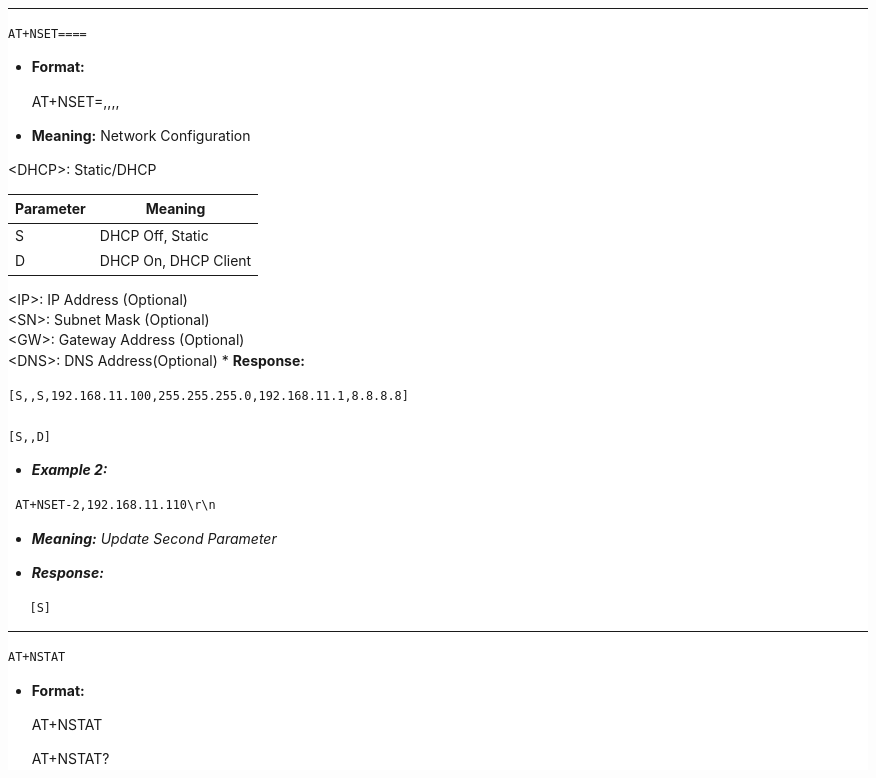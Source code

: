 
-----
>

    AT+NSET====

  
  
  
 * **Format:** 

    AT+NSET=<DHCP>,<IP>,<SN>,<GW>,<DNS>



  - **Meaning:** Network Configuration

\<DHCP\>: Static/DHCP

| Parameter | Meaning              |
| --------- | -------------------- |
| S         | DHCP Off, Static     |
| D         | DHCP On, DHCP Client |

\<IP\>: IP Address (Optional)  
\<SN\>: Subnet Mask (Optional)  
\<GW\>: Gateway Address (Optional)  
\<DNS\>: DNS Address(Optional) 
\* **Response:** 

    [S,,S,192.168.11.100,255.255.255.0,192.168.11.1,8.8.8.8]

    [S,,D]


  - ***Example 2:***
>

     AT+NSET-2,192.168.11.110\r\n


  - ***Meaning:*** *Update Second Parameter*


  - ***Response:***
>
       
       [S]


-----
>

    AT+NSTAT 
  
  
  
 * **Format:** 

    AT+NSTAT

    AT+NSTAT?

